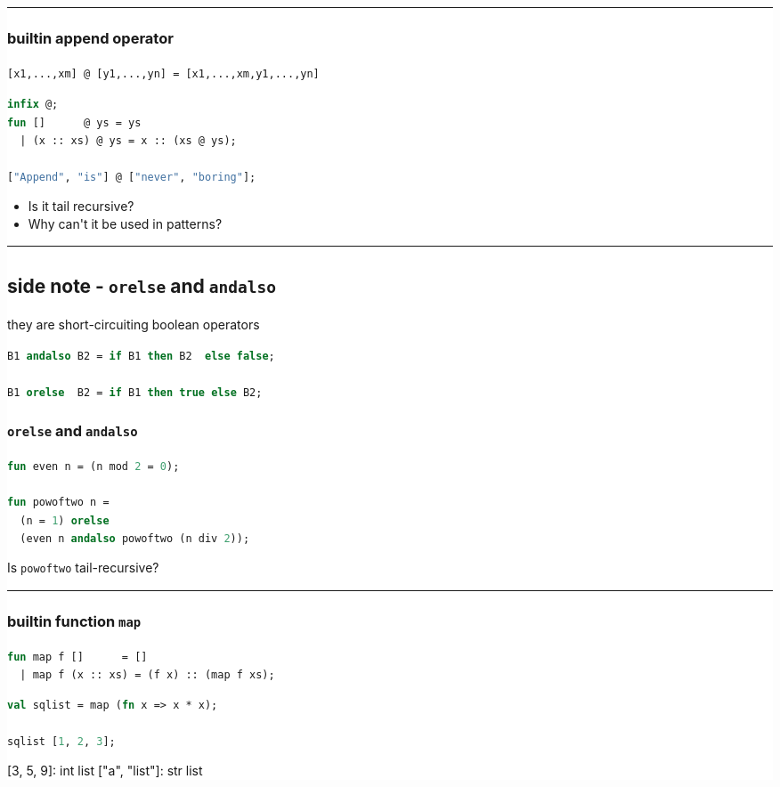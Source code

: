 
---

### builtin append operator

`[x1,...,xm] @ [y1,...,yn] = [x1,...,xm,y1,...,yn]`

```sml
infix @;
fun []      @ ys = ys
  | (x :: xs) @ ys = x :: (xs @ ys);

["Append", "is"] @ ["never", "boring"];
```


* Is it tail recursive?
* Why can't it be used in patterns?

---

## side note - `orelse` and `andalso`

they are short-circuiting boolean operators

```sml
B1 andalso B2 = if B1 then B2  else false;

B1 orelse  B2 = if B1 then true else B2;
```



### `orelse` and `andalso`

```sml
fun even n = (n mod 2 = 0);

fun powoftwo n =
  (n = 1) orelse
  (even n andalso powoftwo (n div 2));
```


Is `powoftwo` tail-recursive?

---

### builtin function `map`

```sml
fun map f []      = []
  | map f (x :: xs) = (f x) :: (map f xs);
```


```sml
val sqlist = map (fn x => x * x);

sqlist [1, 2, 3];
```


[3, 5, 9]: int list
["a", "list"]: str list